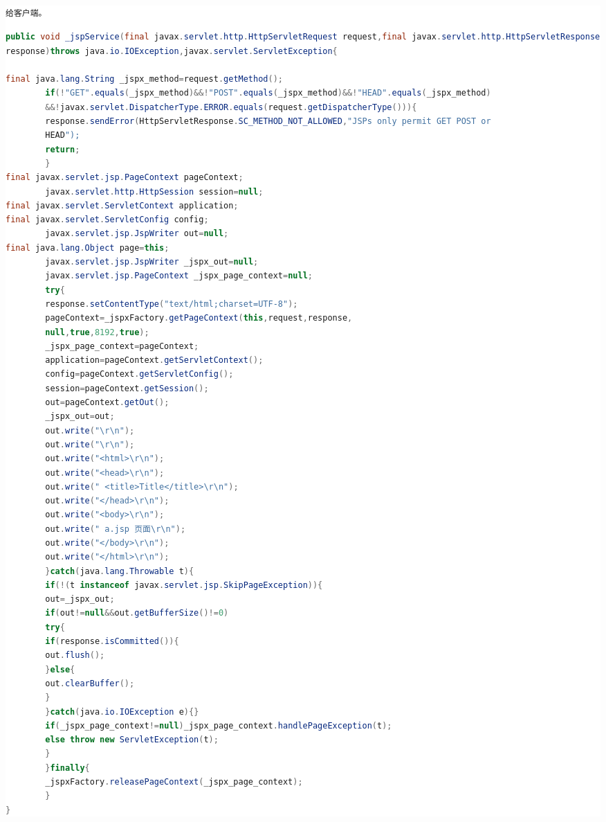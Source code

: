 ```markdown
给客户端。
```
```java
public void _jspService(final javax.servlet.http.HttpServletRequest request,final javax.servlet.http.HttpServletResponse response)throws java.io.IOException,javax.servlet.ServletException{

final java.lang.String _jspx_method=request.getMethod();
        if(!"GET".equals(_jspx_method)&&!"POST".equals(_jspx_method)&&!"HEAD".equals(_jspx_method)
        &&!javax.servlet.DispatcherType.ERROR.equals(request.getDispatcherType())){
        response.sendError(HttpServletResponse.SC_METHOD_NOT_ALLOWED,"JSPs only permit GET POST or
        HEAD");
        return;
        }
final javax.servlet.jsp.PageContext pageContext;
        javax.servlet.http.HttpSession session=null;
final javax.servlet.ServletContext application;
final javax.servlet.ServletConfig config;
        javax.servlet.jsp.JspWriter out=null;
final java.lang.Object page=this;
        javax.servlet.jsp.JspWriter _jspx_out=null;
        javax.servlet.jsp.PageContext _jspx_page_context=null;
        try{
        response.setContentType("text/html;charset=UTF-8");
        pageContext=_jspxFactory.getPageContext(this,request,response,
        null,true,8192,true);
        _jspx_page_context=pageContext;
        application=pageContext.getServletContext();
        config=pageContext.getServletConfig();
        session=pageContext.getSession();
        out=pageContext.getOut();
        _jspx_out=out;
        out.write("\r\n");
        out.write("\r\n");
        out.write("<html>\r\n");
        out.write("<head>\r\n");
        out.write(" <title>Title</title>\r\n");
        out.write("</head>\r\n");
        out.write("<body>\r\n");
        out.write(" a.jsp 页面\r\n");
        out.write("</body>\r\n");
        out.write("</html>\r\n");
        }catch(java.lang.Throwable t){
        if(!(t instanceof javax.servlet.jsp.SkipPageException)){
        out=_jspx_out;
        if(out!=null&&out.getBufferSize()!=0)
        try{
        if(response.isCommitted()){
        out.flush();
        }else{
        out.clearBuffer();
        }
        }catch(java.io.IOException e){}
        if(_jspx_page_context!=null)_jspx_page_context.handlePageException(t);
        else throw new ServletException(t);
        }
        }finally{
        _jspxFactory.releasePageContext(_jspx_page_context);
        }
}
```
